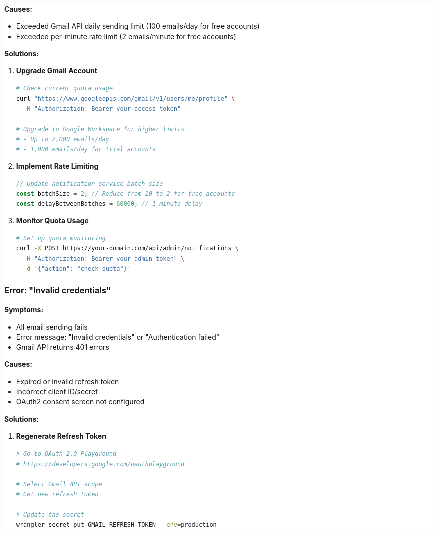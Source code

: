 **Causes:**
- Exceeded Gmail API daily sending limit (100 emails/day for free accounts)
- Exceeded per-minute rate limit (2 emails/minute for free accounts)

**Solutions:**

1. **Upgrade Gmail Account**
   ```bash
   # Check current quota usage
   curl "https://www.googleapis.com/gmail/v1/users/me/profile" \
     -H "Authorization: Bearer your_access_token"
   
   # Upgrade to Google Workspace for higher limits
   # - Up to 2,000 emails/day
   # - 1,000 emails/day for trial accounts
   ```

2. **Implement Rate Limiting**
   ```javascript
   // Update notification service batch size
   const batchSize = 2; // Reduce from 10 to 2 for free accounts
   const delayBetweenBatches = 60000; // 1 minute delay
   ```

3. **Monitor Quota Usage**
   ```bash
   # Set up quota monitoring
   curl -X POST https://your-domain.com/api/admin/notifications \
     -H "Authorization: Bearer your_admin_token" \
     -d '{"action": "check_quota"}'
   ```

### Error: "Invalid credentials"

**Symptoms:**
- All email sending fails
- Error message: "Invalid credentials" or "Authentication failed"
- Gmail API returns 401 errors

**Causes:**
- Expired or invalid refresh token
- Incorrect client ID/secret
- OAuth2 consent screen not configured

**Solutions:**

1. **Regenerate Refresh Token**
   ```bash
   # Go to OAuth 2.0 Playground
   # https://developers.google.com/oauthplayground
   
   # Select Gmail API scope
   # Get new refresh token
   
   # Update the secret
   wrangler secret put GMAIL_REFRESH_TOKEN --env=production
   ```
